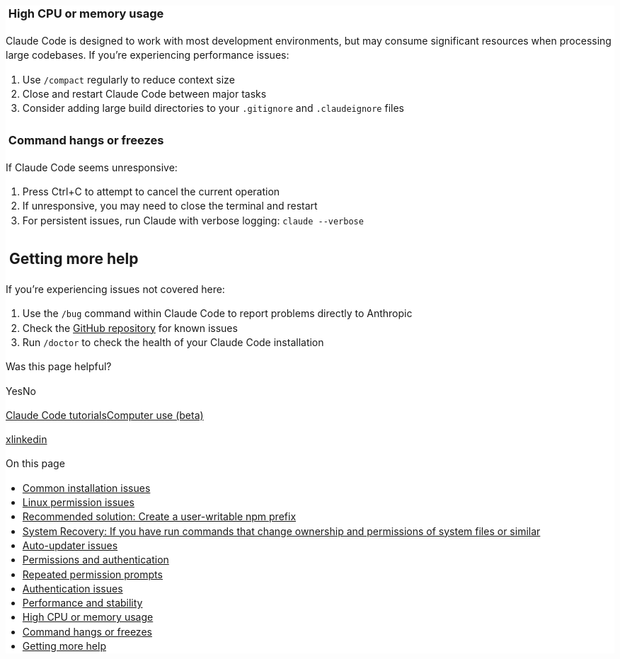 ### [​](#high-cpu-or-memory-usage) High CPU or memory usage

Claude Code is designed to work with most development environments, but may consume significant resources when processing large codebases. If you’re experiencing performance issues:

1. Use `/compact` regularly to reduce context size
2. Close and restart Claude Code between major tasks
3. Consider adding large build directories to your `.gitignore` and `.claudeignore` files

### [​](#command-hangs-or-freezes) Command hangs or freezes

If Claude Code seems unresponsive:

1. Press Ctrl+C to attempt to cancel the current operation
2. If unresponsive, you may need to close the terminal and restart
3. For persistent issues, run Claude with verbose logging: `claude --verbose`

## [​](#getting-more-help) Getting more help

If you’re experiencing issues not covered here:

1. Use the `/bug` command within Claude Code to report problems directly to Anthropic
2. Check the [GitHub repository](https://github.com/anthropics/claude-code) for known issues
3. Run `/doctor` to check the health of your Claude Code installation

Was this page helpful?

YesNo

[Claude Code tutorials](/en/docs/agents-and-tools/claude-code/tutorials)[Computer use (beta)](/en/docs/agents-and-tools/computer-use)

[x](https://x.com/AnthropicAI)[linkedin](https://www.linkedin.com/company/anthropicresearch)

On this page

* [Common installation issues](#common-installation-issues)
* [Linux permission issues](#linux-permission-issues)
* [Recommended solution: Create a user-writable npm prefix](#recommended-solution-create-a-user-writable-npm-prefix)
* [System Recovery: If you have run commands that change ownership and permissions of system files or similar](#system-recovery-if-you-have-run-commands-that-change-ownership-and-permissions-of-system-files-or-similar)
* [Auto-updater issues](#auto-updater-issues)
* [Permissions and authentication](#permissions-and-authentication)
* [Repeated permission prompts](#repeated-permission-prompts)
* [Authentication issues](#authentication-issues)
* [Performance and stability](#performance-and-stability)
* [High CPU or memory usage](#high-cpu-or-memory-usage)
* [Command hangs or freezes](#command-hangs-or-freezes)
* [Getting more help](#getting-more-help)